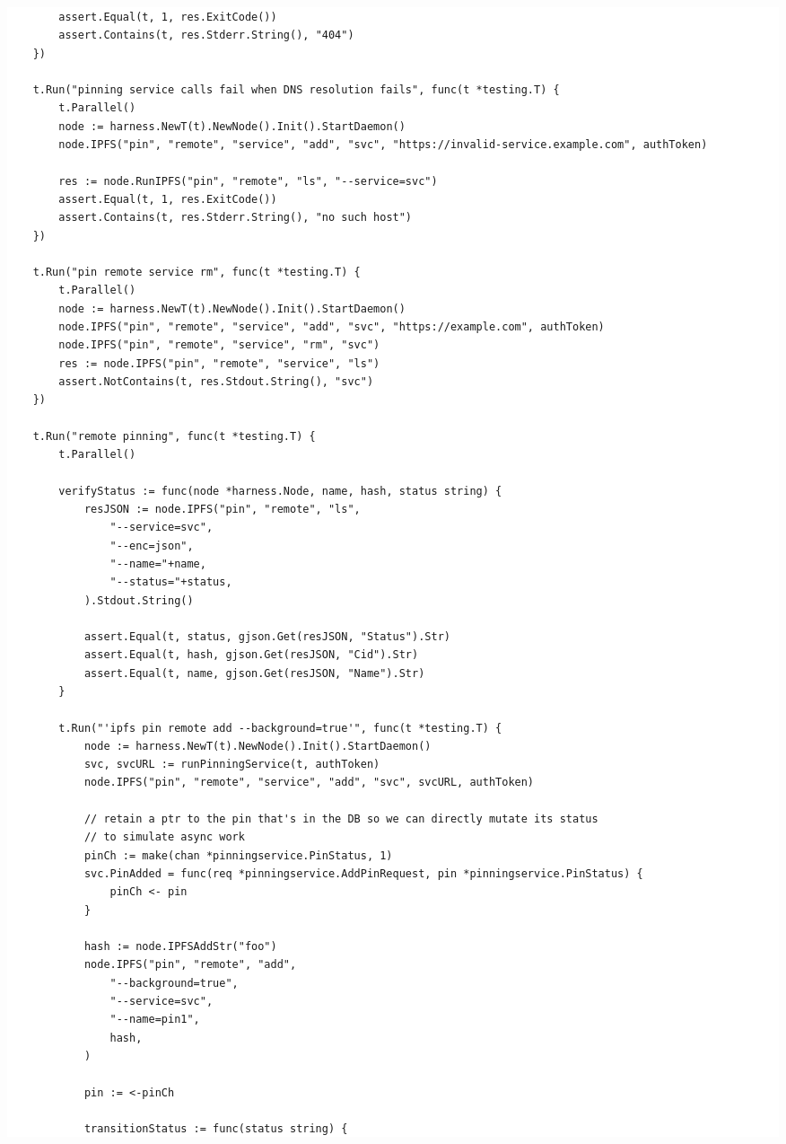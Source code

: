 ```
		assert.Equal(t, 1, res.ExitCode())
		assert.Contains(t, res.Stderr.String(), "404")
	})

	t.Run("pinning service calls fail when DNS resolution fails", func(t *testing.T) {
		t.Parallel()
		node := harness.NewT(t).NewNode().Init().StartDaemon()
		node.IPFS("pin", "remote", "service", "add", "svc", "https://invalid-service.example.com", authToken)

		res := node.RunIPFS("pin", "remote", "ls", "--service=svc")
		assert.Equal(t, 1, res.ExitCode())
		assert.Contains(t, res.Stderr.String(), "no such host")
	})

	t.Run("pin remote service rm", func(t *testing.T) {
		t.Parallel()
		node := harness.NewT(t).NewNode().Init().StartDaemon()
		node.IPFS("pin", "remote", "service", "add", "svc", "https://example.com", authToken)
		node.IPFS("pin", "remote", "service", "rm", "svc")
		res := node.IPFS("pin", "remote", "service", "ls")
		assert.NotContains(t, res.Stdout.String(), "svc")
	})

	t.Run("remote pinning", func(t *testing.T) {
		t.Parallel()

		verifyStatus := func(node *harness.Node, name, hash, status string) {
			resJSON := node.IPFS("pin", "remote", "ls",
				"--service=svc",
				"--enc=json",
				"--name="+name,
				"--status="+status,
			).Stdout.String()

			assert.Equal(t, status, gjson.Get(resJSON, "Status").Str)
			assert.Equal(t, hash, gjson.Get(resJSON, "Cid").Str)
			assert.Equal(t, name, gjson.Get(resJSON, "Name").Str)
		}

		t.Run("'ipfs pin remote add --background=true'", func(t *testing.T) {
			node := harness.NewT(t).NewNode().Init().StartDaemon()
			svc, svcURL := runPinningService(t, authToken)
			node.IPFS("pin", "remote", "service", "add", "svc", svcURL, authToken)

			// retain a ptr to the pin that's in the DB so we can directly mutate its status
			// to simulate async work
			pinCh := make(chan *pinningservice.PinStatus, 1)
			svc.PinAdded = func(req *pinningservice.AddPinRequest, pin *pinningservice.PinStatus) {
				pinCh <- pin
			}

			hash := node.IPFSAddStr("foo")
			node.IPFS("pin", "remote", "add",
				"--background=true",
				"--service=svc",
				"--name=pin1",
				hash,
			)

			pin := <-pinCh

			transitionStatus := func(status string) {
```